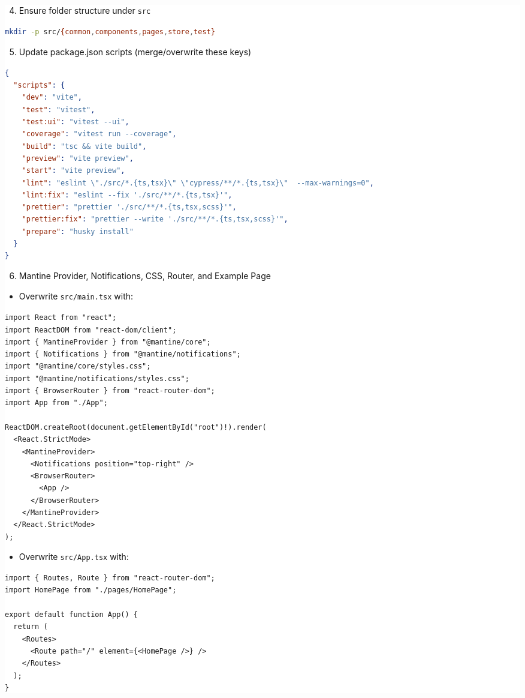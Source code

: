 4. Ensure folder structure under `src`

```bash
mkdir -p src/{common,components,pages,store,test}
```

5. Update package.json scripts (merge/overwrite these keys)

```json
{
  "scripts": {
    "dev": "vite",
    "test": "vitest",
    "test:ui": "vitest --ui",
    "coverage": "vitest run --coverage",
    "build": "tsc && vite build",
    "preview": "vite preview",
    "start": "vite preview",
    "lint": "eslint \"./src/*.{ts,tsx}\" \"cypress/**/*.{ts,tsx}\"  --max-warnings=0",
    "lint:fix": "eslint --fix './src/**/*.{ts,tsx}'",
    "prettier": "prettier './src/**/*.{ts,tsx,scss}'",
    "prettier:fix": "prettier --write './src/**/*.{ts,tsx,scss}'",
    "prepare": "husky install"
  }
}
```

6. Mantine Provider, Notifications, CSS, Router, and Example Page

- Overwrite `src/main.tsx` with:

```tsx
import React from "react";
import ReactDOM from "react-dom/client";
import { MantineProvider } from "@mantine/core";
import { Notifications } from "@mantine/notifications";
import "@mantine/core/styles.css";
import "@mantine/notifications/styles.css";
import { BrowserRouter } from "react-router-dom";
import App from "./App";

ReactDOM.createRoot(document.getElementById("root")!).render(
  <React.StrictMode>
    <MantineProvider>
      <Notifications position="top-right" />
      <BrowserRouter>
        <App />
      </BrowserRouter>
    </MantineProvider>
  </React.StrictMode>
);
```

- Overwrite `src/App.tsx` with:

```tsx
import { Routes, Route } from "react-router-dom";
import HomePage from "./pages/HomePage";

export default function App() {
  return (
    <Routes>
      <Route path="/" element={<HomePage />} />
    </Routes>
  );
}
```
